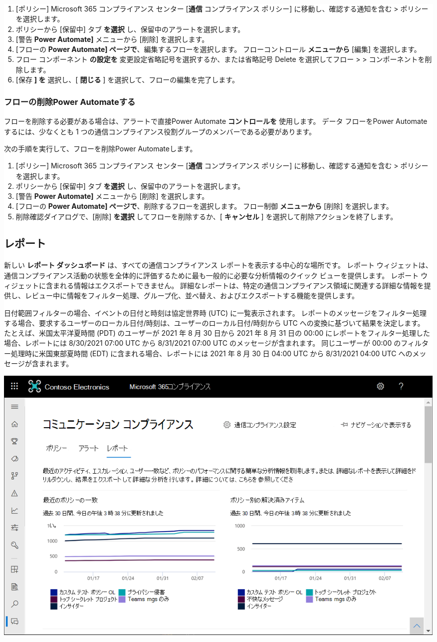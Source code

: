 1. [ポリシー] Microsoft 365 コンプライアンス センター [**通信** コンプライアンス ポリシー] に移動し、確認する通知を含む  >  ポリシーを選択します。
2. ポリシーから [保留中] タブ **を選択** し、保留中のアラートを選択します。
3. [警告 **Power Automate]** メニューから [削除] を選択します。
4. [フローの **Power Automate] ページで**、編集するフローを選択します。 フローコントロール **メニューから** [編集] を選択します。
5. フロー コンポーネント **の設定を** 変更設定省略記号を選択するか、または省略記号 Delete を選択してフロー  >    >  コンポーネントを削除します。
6. [保存 **] を** 選択し、[ **閉じる** ] を選択して、フローの編集を完了します。

### <a name="delete-a-power-automate-flow"></a>フローの削除Power Automateする

フローを削除する必要がある場合は、アラートで直接Power Automate **コントロールを** 使用します。 データ フローをPower Automateするには、少なくとも 1 つの通信コンプライアンス役割グループのメンバーである必要があります。

次の手順を実行して、フローを削除Power Automateします。

1. [ポリシー] Microsoft 365 コンプライアンス センター [**通信** コンプライアンス ポリシー] に移動し、確認する通知を含む  >  ポリシーを選択します。
2. ポリシーから [保留中] タブ **を選択** し、保留中のアラートを選択します。
3. [警告 **Power Automate]** メニューから [削除] を選択します。
4. [フローの **Power Automate] ページで**、削除するフローを選択します。 フロー制御 **メニューから** [削除] を選択します。
5. 削除確認ダイアログで、[削除] **を選択** してフローを削除するか、[ **キャンセル** ] を選択して削除アクションを終了します。

## <a name="reports"></a>レポート

新しい **レポート ダッシュボード** は、すべての通信コンプライアンス レポートを表示する中心的な場所です。 レポート ウィジェットは、通信コンプライアンス活動の状態を全体的に評価するために最も一般的に必要な分析情報のクイック ビューを提供します。 レポート ウィジェットに含まれる情報はエクスポートできません。 詳細なレポートは、特定の通信コンプライアンス領域に関連する詳細な情報を提供し、レビュー中に情報をフィルター処理、グループ化、並べ替え、およびエクスポートする機能を提供します。 

日付範囲フィルターの場合、イベントの日付と時刻は協定世界時 (UTC) に一覧表示されます。 レポートのメッセージをフィルター処理する場合、要求するユーザーのローカル日付/時刻は、ユーザーのローカル日付/時刻から UTC への変換に基づいて結果を決定します。 たとえば、米国太平洋夏時間 (PDT) のユーザーが 2021 年 8 月 30 日から 2021 年 8 月 31 日の 00:00 にレポートをフィルター処理した場合、レポートには 8/30/2021 07:00 UTC から 8/31/2021 07:00 UTC のメッセージが含まれます。 同じユーザーが 00:00 のフィルター処理時に米国東部夏時間 (EDT) に含まれる場合、レポートには 2021 年 8 月 30 日 04:00 UTC から 8/31/2021 04:00 UTC へのメッセージが含まれます。

![コミュニケーション コンプライアンス レポート ダッシュボード。](../media/communication-compliance-reports-dashboard.png)
